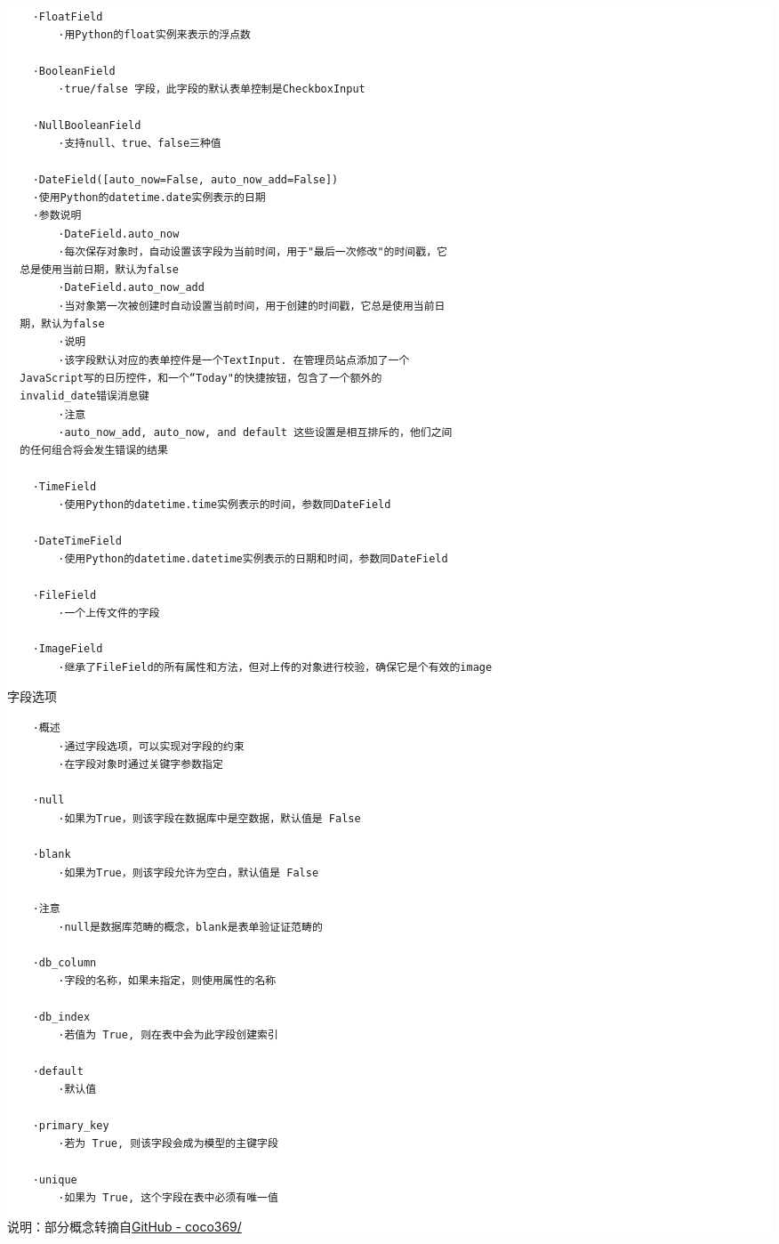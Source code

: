 		·FloatField
			·用Python的float实例来表示的浮点数

		·BooleanField
			·true/false 字段，此字段的默认表单控制是CheckboxInput

		·NullBooleanField
			·支持null、true、false三种值

		·DateField([auto_now=False, auto_now_add=False])
		·使用Python的datetime.date实例表示的日期
		·参数说明
			·DateField.auto_now
			·每次保存对象时，自动设置该字段为当前时间，用于"最后一次修改"的时间戳，它
      总是使用当前日期，默认为false
			·DateField.auto_now_add
			·当对象第一次被创建时自动设置当前时间，用于创建的时间戳，它总是使用当前日
      期，默认为false
			·说明
			·该字段默认对应的表单控件是一个TextInput. 在管理员站点添加了一个
      JavaScript写的日历控件，和一个“Today"的快捷按钮，包含了一个额外的
      invalid_date错误消息键
			·注意
			·auto_now_add, auto_now, and default 这些设置是相互排斥的，他们之间
      的任何组合将会发生错误的结果

		·TimeField
			·使用Python的datetime.time实例表示的时间，参数同DateField

		·DateTimeField
			·使用Python的datetime.datetime实例表示的日期和时间，参数同DateField

		·FileField
			·一个上传文件的字段

		·ImageField
			·继承了FileField的所有属性和方法，但对上传的对象进行校验，确保它是个有效的image


字段选项

		·概述
			·通过字段选项，可以实现对字段的约束
			·在字段对象时通过关键字参数指定

		·null
			·如果为True，则该字段在数据库中是空数据，默认值是 False

		·blank
			·如果为True，则该字段允许为空白，默认值是 False

		·注意
			·null是数据库范畴的概念，blank是表单验证证范畴的

		·db_column
			·字段的名称，如果未指定，则使用属性的名称

		·db_index
			·若值为 True, 则在表中会为此字段创建索引

		·default
			·默认值

		·primary_key
			·若为 True, 则该字段会成为模型的主键字段

		·unique
			·如果为 True, 这个字段在表中必须有唯一值




说明：部分概念转摘自[GitHub - coco369/](https://github.com/coco369/knowledge)
